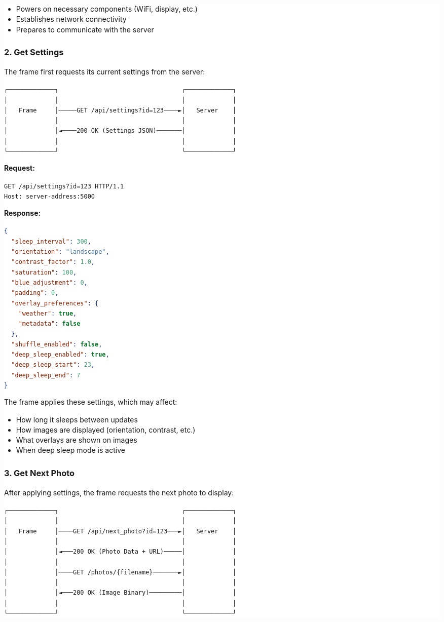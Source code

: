 - Powers on necessary components (WiFi, display, etc.)
- Establishes network connectivity
- Prepares to communicate with the server

### 2. Get Settings

The frame first requests its current settings from the server:

```
┌─────────────┐                                  ┌─────────────┐
│             │                                  │             │
│   Frame     │─────GET /api/settings?id=123────►│   Server    │
│             │                                  │             │
│             │◄────200 OK (Settings JSON)───────│             │
│             │                                  │             │
└─────────────┘                                  └─────────────┘
```

**Request:**
```
GET /api/settings?id=123 HTTP/1.1
Host: server-address:5000
```

**Response:**
```json
{
  "sleep_interval": 300,
  "orientation": "landscape",
  "contrast_factor": 1.0,
  "saturation": 100,
  "blue_adjustment": 0,
  "padding": 0,
  "overlay_preferences": {
    "weather": true,
    "metadata": false
  },
  "shuffle_enabled": false,
  "deep_sleep_enabled": true,
  "deep_sleep_start": 23,
  "deep_sleep_end": 7
}
```

The frame applies these settings, which may affect:
- How long it sleeps between updates
- How images are displayed (orientation, contrast, etc.)
- What overlays are shown on images
- When deep sleep mode is active

### 3. Get Next Photo

After applying settings, the frame requests the next photo to display:

```
┌─────────────┐                                  ┌─────────────┐
│             │                                  │             │
│   Frame     │────GET /api/next_photo?id=123───►│   Server    │
│             │                                  │             │
│             │◄───200 OK (Photo Data + URL)─────│             │
│             │                                  │             │
│             │────GET /photos/{filename}───────►│             │
│             │                                  │             │
│             │◄───200 OK (Image Binary)─────────│             │
│             │                                  │             │
└─────────────┘                                  └─────────────┘
```
